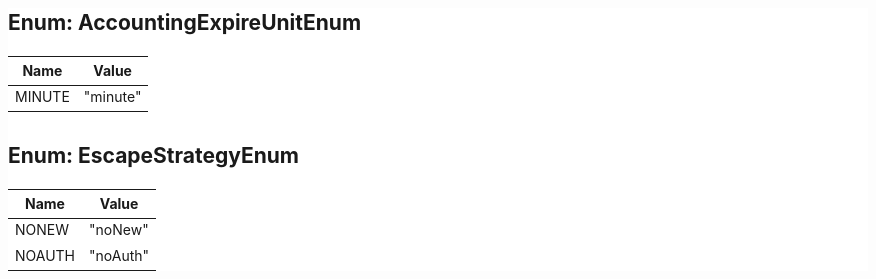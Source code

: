 
<a name="AccountingExpireUnitEnum"></a>
## Enum: AccountingExpireUnitEnum
Name | Value
---- | -----
MINUTE | &quot;minute&quot;


<a name="EscapeStrategyEnum"></a>
## Enum: EscapeStrategyEnum
Name | Value
---- | -----
NONEW | &quot;noNew&quot;
NOAUTH | &quot;noAuth&quot;



